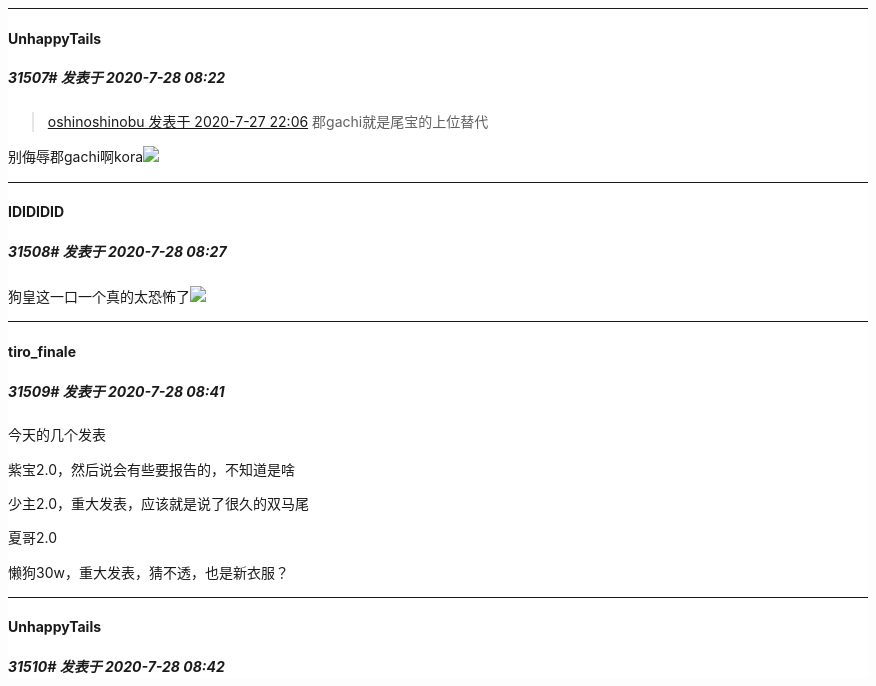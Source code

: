





-----

####  UnhappyTails  
##### 31507#       发表于 2020-7-28 08:22



<blockquote><a href="httphttps://bbs.saraba1st.com/2b/forum.php?mod=redirect&amp;goto=findpost&amp;pid=48233189&amp;ptid=1941579" target="_blank">oshinoshinobu 发表于 2020-7-27 22:06</a>
郡gachi就是尾宝的上位替代</blockquote>
别侮辱郡gachi啊kora<img src="https://static.saraba1st.com/image/smiley/face2017/128.png" referrerpolicy="no-referrer">







-----

####  IDIDIDID  
##### 31508#       发表于 2020-7-28 08:27




狗皇这一口一个真的太恐怖了<img src="https://static.saraba1st.com/image/smiley/face2017/143.png" referrerpolicy="no-referrer">







-----

####  tiro_finale  
##### 31509#       发表于 2020-7-28 08:41




今天的几个发表

紫宝2.0，然后说会有些要报告的，不知道是啥

少主2.0，重大发表，应该就是说了很久的双马尾

夏哥2.0

懒狗30w，重大发表，猜不透，也是新衣服？







-----

####  UnhappyTails  
##### 31510#       发表于 2020-7-28 08:42
